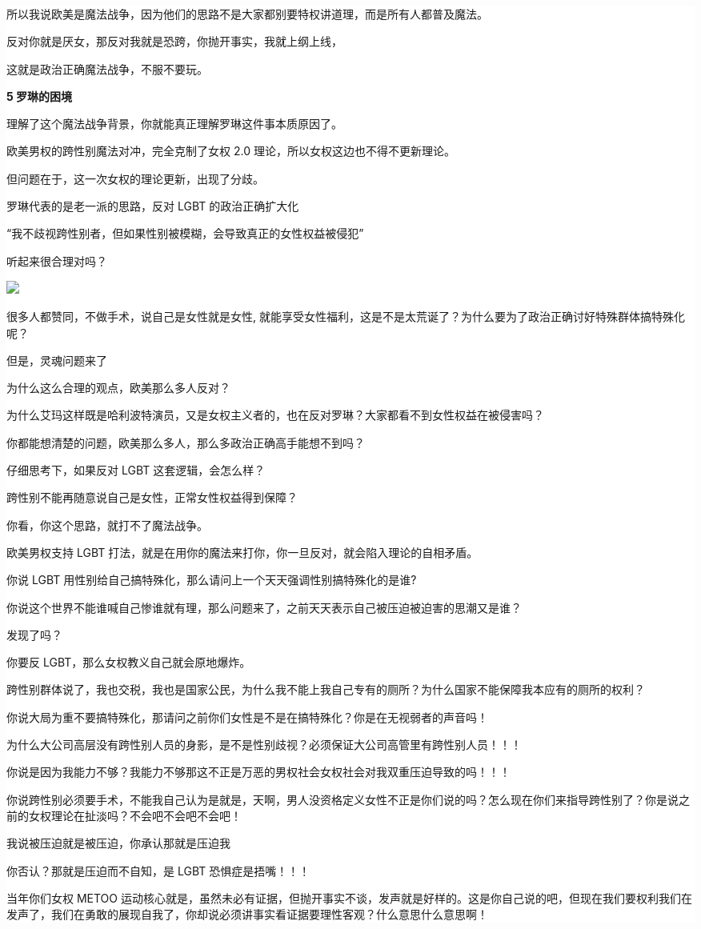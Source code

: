 所以我说欧美是魔法战争，因为他们的思路不是大家都别要特权讲道理，而是所有人都普及魔法。

反对你就是厌女，那反对我就是恐跨，你抛开事实，我就上纲上线，

这就是政治正确魔法战争，不服不要玩。

**5 罗琳的困境**

理解了这个魔法战争背景，你就能真正理解罗琳这件事本质原因了。

欧美男权的跨性别魔法对冲，完全克制了女权 2.0 理论，所以女权这边也不得不更新理论。

但问题在于，这一次女权的理论更新，出现了分歧。

罗琳代表的是老一派的思路，反对 LGBT 的政治正确扩大化

“我不歧视跨性别者，但如果性别被模糊，会导致真正的女性权益被侵犯”

听起来很合理对吗？

![](https://simpleread.oss-cn-guangzhou.aliyuncs.com/sr_wq8lowmzibe3z8cb/8eb3080e.jpe)

很多人都赞同，不做手术，说自己是女性就是女性, 就能享受女性福利，这是不是太荒诞了？为什么要为了政治正确讨好特殊群体搞特殊化呢？

但是，灵魂问题来了

为什么这么合理的观点，欧美那么多人反对？

为什么艾玛这样既是哈利波特演员，又是女权主义者的，也在反对罗琳？大家都看不到女性权益在被侵害吗？

你都能想清楚的问题，欧美那么多人，那么多政治正确高手能想不到吗？

仔细思考下，如果反对 LGBT 这套逻辑，会怎么样？

跨性别不能再随意说自己是女性，正常女性权益得到保障？

你看，你这个思路，就打不了魔法战争。

欧美男权支持 LGBT 打法，就是在用你的魔法来打你，你一旦反对，就会陷入理论的自相矛盾。

你说 LGBT 用性别给自己搞特殊化，那么请问上一个天天强调性别搞特殊化的是谁?

你说这个世界不能谁喊自己惨谁就有理，那么问题来了，之前天天表示自己被压迫被迫害的思潮又是谁？

发现了吗？

你要反 LGBT，那么女权教义自己就会原地爆炸。

跨性别群体说了，我也交税，我也是国家公民，为什么我不能上我自己专有的厕所？为什么国家不能保障我本应有的厕所的权利？

你说大局为重不要搞特殊化，那请问之前你们女性是不是在搞特殊化？你是在无视弱者的声音吗！

为什么大公司高层没有跨性别人员的身影，是不是性别歧视？必须保证大公司高管里有跨性别人员！！！

你说是因为我能力不够？我能力不够那这不正是万恶的男权社会女权社会对我双重压迫导致的吗！！！

你说跨性别必须要手术，不能我自己认为是就是，天啊，男人没资格定义女性不正是你们说的吗？怎么现在你们来指导跨性别了？你是说之前的女权理论在扯淡吗？不会吧不会吧不会吧！

我说被压迫就是被压迫，你承认那就是压迫我

你否认？那就是压迫而不自知，是 LGBT 恐惧症是捂嘴！！！

当年你们女权 METOO 运动核心就是，虽然未必有证据，但抛开事实不谈，发声就是好样的。这是你自己说的吧，但现在我们要权利我们在发声了，我们在勇敢的展现自我了，你却说必须讲事实看证据要理性客观？什么意思什么意思啊！
